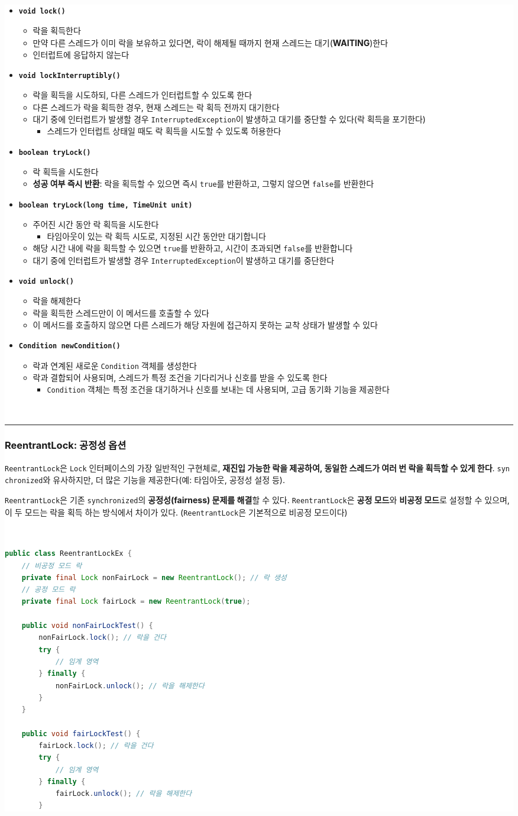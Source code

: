 * **`void lock()`**
  - 락을 획득한다
  - 만약 다른 스레드가 이미 락을 보유하고 있다면, 락이 해제될 때까지 현재 스레드는 대기(**WAITING**)한다
  - 인터럽트에 응답하지 않는다

* **`void lockInterruptibly()`**
  - 락을 획득을 시도하되, 다른 스레드가 인터럽트할 수 있도록 한다
  - 다른 스레드가 락을 획득한 경우, 현재 스레드는 락 획득 전까지 대기한다
  - 대기 중에 인터럽트가 발생할 경우 `InterruptedException`이 발생하고 대기를 중단할 수 있다(락 획득을 포기한다)
    - 스레드가 인터럽트 상태일 때도 락 획득을 시도할 수 있도록 허용한다

* **`boolean tryLock()`**
  - 락 획득을 시도한다
  - **성공 여부 즉시 반환**: 락을 획득할 수 있으면 즉시 `true`를 반환하고, 그렇지 않으면 `false`를 반환한다

* **`boolean tryLock(long time, TimeUnit unit)`**
  - 주어진 시간 동안 락 획득을 시도한다
    - 타임아웃이 있는 락 획득 시도로, 지정된 시간 동안만 대기합니다
  - 해당 시간 내에 락을 획득할 수 있으면 `true`를 반환하고, 시간이 초과되면 `false`를 반환합니다
  - 대기 중에 인터럽트가 발생할 경우 `InterruptedException`이 발생하고 대기를 중단한다

* **`void unlock()`**
  - 락을 해제한다
  - 락을 획득한 스레드만이 이 메서드를 호출할 수 있다
  - 이 메서드를 호출하지 않으면 다른 스레드가 해당 자원에 접근하지 못하는 교착 상태가 발생할 수 있다

* **`Condition newCondition()`**
  - 락과 연계된 새로운 `Condition` 객체를 생성한다
  - 락과 결합되어 사용되며, 스레드가 특정 조건을 기다리거나 신호를 받을 수 있도록 한다
    - `Condition` 객체는 특정 조건을 대기하거나 신호를 보내는 데 사용되며, 고급 동기화 기능을 제공한다

<br>

---

### ReentrantLock: 공정성 옵션

`ReentrantLock`은 `Lock` 인터페이스의 가장 일반적인 구현체로, **재진입 가능한 락을 제공하여, 동일한 스레드가 여러 번 락을 획득할 수 있게 한다**. `synchronized`와 유사하지만, 더 많은 기능을 제공한다(예: 타임아웃, 공정성 설정 등).

`ReentrantLock`은 기존 `synchronized`의 **공정성(fairness) 문제를 해결**할 수 있다. `ReentrantLock`은 **공정 모드**와 **비공정 모드**로 설정할 수 있으며, 이 두 모드는 락을 획득 하는 방식에서 차이가 있다. (`ReentrantLock`은 기본적으로 비공정 모드이다)

<br>

```java
public class ReentrantLockEx { 
    // 비공정 모드 락
    private final Lock nonFairLock = new ReentrantLock(); // 락 생성
    // 공정 모드 락
    private final Lock fairLock = new ReentrantLock(true);
  
    public void nonFairLockTest() {
        nonFairLock.lock(); // 락을 건다
        try {
            // 임계 영역 
        } finally {
            nonFairLock.unlock(); // 락을 해제한다
        }
    }
  
    public void fairLockTest() {
        fairLock.lock(); // 락을 건다
        try {
            // 임계 영역
        } finally {
            fairLock.unlock(); // 락을 해제한다
        } 
```